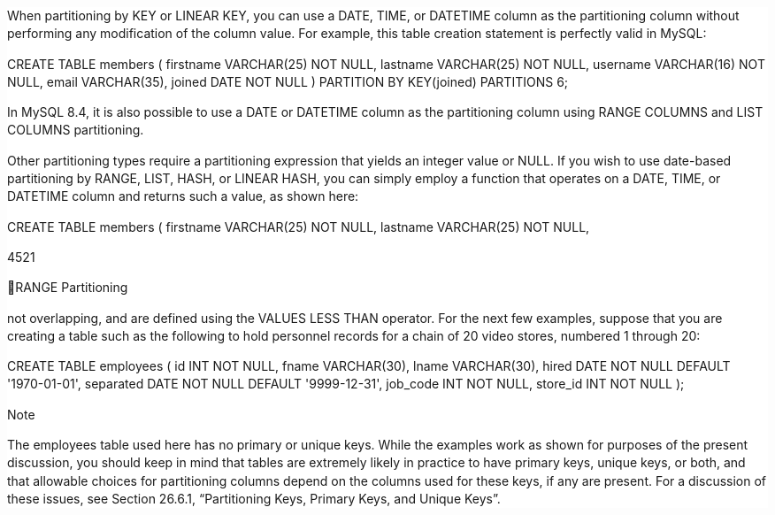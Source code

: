 When partitioning by KEY or LINEAR KEY, you can use a DATE, TIME, or DATETIME column as the
partitioning column without performing any modification of the column value. For example, this table
creation statement is perfectly valid in MySQL:

CREATE TABLE members (
    firstname VARCHAR(25) NOT NULL,
    lastname VARCHAR(25) NOT NULL,
    username VARCHAR(16) NOT NULL,
    email VARCHAR(35),
    joined DATE NOT NULL
)
PARTITION BY KEY(joined)
PARTITIONS 6;

In MySQL 8.4, it is also possible to use a DATE or DATETIME column as the partitioning column using
RANGE COLUMNS and LIST COLUMNS partitioning.

Other partitioning types require a partitioning expression that yields an integer value or NULL. If you
wish to use date-based partitioning by RANGE, LIST, HASH, or LINEAR HASH, you can simply employ
a function that operates on a DATE, TIME, or DATETIME column and returns such a value, as shown
here:

CREATE TABLE members (
    firstname VARCHAR(25) NOT NULL,
    lastname VARCHAR(25) NOT NULL,

4521

RANGE Partitioning

not overlapping, and are defined using the VALUES LESS THAN operator. For the next few examples,
suppose that you are creating a table such as the following to hold personnel records for a chain of 20
video stores, numbered 1 through 20:

CREATE TABLE employees (
    id INT NOT NULL,
    fname VARCHAR(30),
    lname VARCHAR(30),
    hired DATE NOT NULL DEFAULT '1970-01-01',
    separated DATE NOT NULL DEFAULT '9999-12-31',
    job_code INT NOT NULL,
    store_id INT NOT NULL
);

Note

The employees table used here has no primary or unique keys. While the
examples work as shown for purposes of the present discussion, you should
keep in mind that tables are extremely likely in practice to have primary keys,
unique keys, or both, and that allowable choices for partitioning columns
depend on the columns used for these keys, if any are present. For a discussion
of these issues, see Section 26.6.1, “Partitioning Keys, Primary Keys, and
Unique Keys”.

